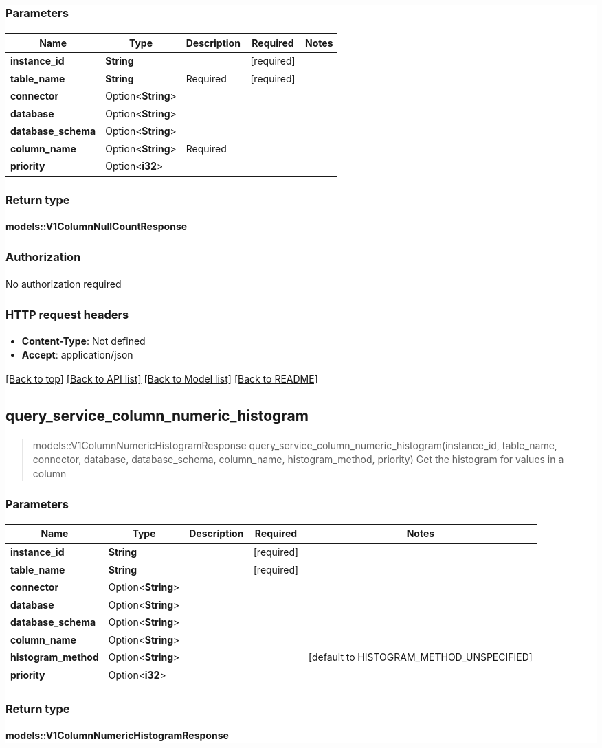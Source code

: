 ### Parameters


Name | Type | Description  | Required | Notes
------------- | ------------- | ------------- | ------------- | -------------
**instance_id** | **String** |  | [required] |
**table_name** | **String** | Required | [required] |
**connector** | Option<**String**> |  |  |
**database** | Option<**String**> |  |  |
**database_schema** | Option<**String**> |  |  |
**column_name** | Option<**String**> | Required |  |
**priority** | Option<**i32**> |  |  |

### Return type

[**models::V1ColumnNullCountResponse**](v1ColumnNullCountResponse.md)

### Authorization

No authorization required

### HTTP request headers

- **Content-Type**: Not defined
- **Accept**: application/json

[[Back to top]](#) [[Back to API list]](../README.md#documentation-for-api-endpoints) [[Back to Model list]](../README.md#documentation-for-models) [[Back to README]](../README.md)


## query_service_column_numeric_histogram

> models::V1ColumnNumericHistogramResponse query_service_column_numeric_histogram(instance_id, table_name, connector, database, database_schema, column_name, histogram_method, priority)
Get the histogram for values in a column

### Parameters


Name | Type | Description  | Required | Notes
------------- | ------------- | ------------- | ------------- | -------------
**instance_id** | **String** |  | [required] |
**table_name** | **String** |  | [required] |
**connector** | Option<**String**> |  |  |
**database** | Option<**String**> |  |  |
**database_schema** | Option<**String**> |  |  |
**column_name** | Option<**String**> |  |  |
**histogram_method** | Option<**String**> |  |  |[default to HISTOGRAM_METHOD_UNSPECIFIED]
**priority** | Option<**i32**> |  |  |

### Return type

[**models::V1ColumnNumericHistogramResponse**](v1ColumnNumericHistogramResponse.md)
